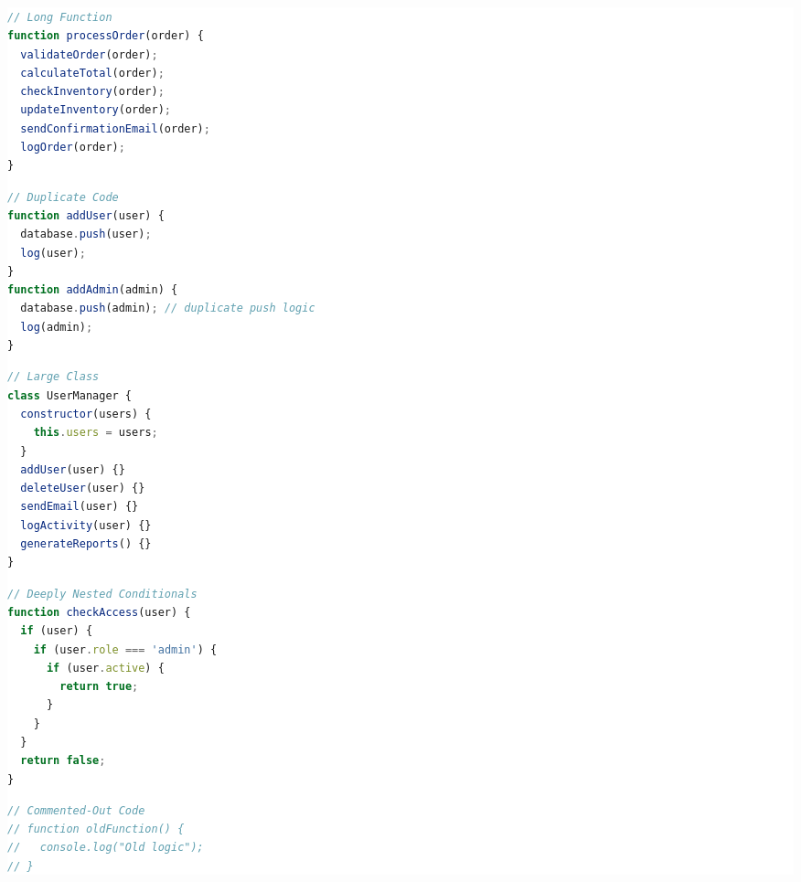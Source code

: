 ```javascript
// Long Function
function processOrder(order) {
  validateOrder(order);
  calculateTotal(order);
  checkInventory(order);
  updateInventory(order);
  sendConfirmationEmail(order);
  logOrder(order);
}
```

```javascript
// Duplicate Code
function addUser(user) {
  database.push(user);
  log(user);
}
function addAdmin(admin) {
  database.push(admin); // duplicate push logic
  log(admin);
}
```

```javascript
// Large Class
class UserManager {
  constructor(users) {
    this.users = users;
  }
  addUser(user) {}
  deleteUser(user) {}
  sendEmail(user) {}
  logActivity(user) {}
  generateReports() {}
}
```

```javascript
// Deeply Nested Conditionals
function checkAccess(user) {
  if (user) {
    if (user.role === 'admin') {
      if (user.active) {
        return true;
      }
    }
  }
  return false;
}
```

```javascript
// Commented-Out Code
// function oldFunction() {
//   console.log("Old logic");
// }
```
